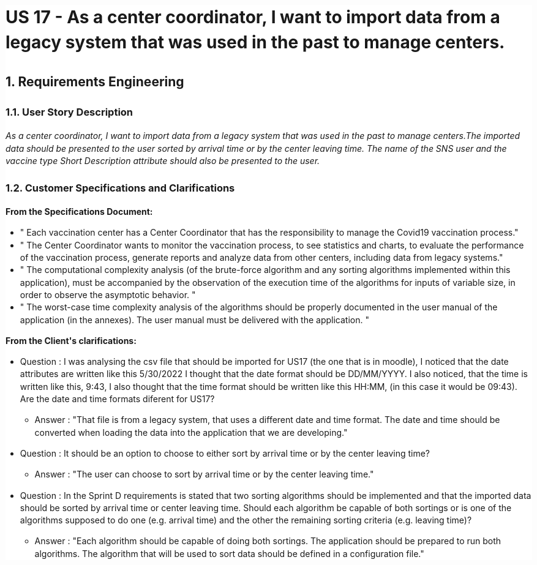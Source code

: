 # US 17 - As a center coordinator, I want to import data from a legacy system that was used in the past to manage centers.

## 1. Requirements Engineering

### 1.1. User Story Description

*As a center coordinator, I want to import data from a legacy system that was used in the past to manage centers.The imported data should be presented to the user sorted by arrival time or by the center leaving time.*
*The name of the SNS user and the vaccine type Short Description attribute should also be presented to the user.*

### 1.2. Customer Specifications and Clarifications 

**From the Specifications Document:**

- " Each vaccination center has a Center Coordinator that has the responsibility to manage the Covid19 vaccination process."
- " The Center Coordinator wants to monitor the vaccination process, to see statistics and charts, to evaluate the performance of the vaccination process, generate reports and analyze data from other centers, including data from legacy systems."
- " The computational complexity analysis (of the brute-force algorithm and any sorting
 algorithms implemented within this application), must be accompanied by the observation of the
execution time of the algorithms for inputs of variable size, in order to observe the asymptotic
behavior. "
- " The worst-case time complexity analysis of the algorithms should be properly
  documented in the user manual of the application (in the annexes). The user manual must be
  delivered with the application.
  "

**From the Client's clarifications:**

- Question :  I was analysing the csv file that should be imported for US17 (the one that is in moodle), I noticed that the date attributes are written like this 5/30/2022 I thought that the date format should be DD/MM/YYYY. I also noticed, that the time is written like this, 9:43, I also thought that the time format should be written like this HH:MM, (in this case it would be 09:43). Are the date and time formats diferent for US17?
    - Answer : "That file is from a legacy system, that uses a different date and time format. The date and time should be converted when loading the data into the application that we are developing."


- Question : It should be an option to choose to either sort by arrival time or by the center leaving time?
    - Answer : "The user can choose to sort by arrival time or by the center leaving time."


- Question : In the Sprint D requirements is stated that two sorting algorithms should be implemented and that the imported data should be sorted by arrival time or center leaving time. Should each algorithm be capable of both sortings or is one of the algorithms supposed to do one (e.g. arrival time) and the other the remaining sorting criteria (e.g. leaving time)?
    - Answer : "Each algorithm should be capable of doing both sortings. The application should be prepared to run both algorithms. The algorithm that will be used to sort data should be defined in a configuration file."
